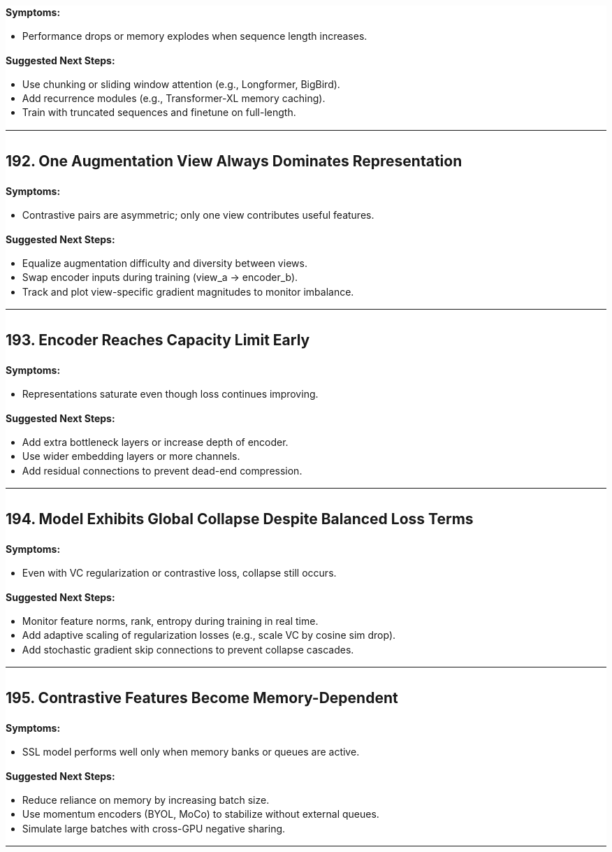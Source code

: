 **Symptoms:**
- Performance drops or memory explodes when sequence length increases.

**Suggested Next Steps:**
- Use chunking or sliding window attention (e.g., Longformer, BigBird).
- Add recurrence modules (e.g., Transformer-XL memory caching).
- Train with truncated sequences and finetune on full-length.

---

## 192. One Augmentation View Always Dominates Representation

**Symptoms:**
- Contrastive pairs are asymmetric; only one view contributes useful features.

**Suggested Next Steps:**
- Equalize augmentation difficulty and diversity between views.
- Swap encoder inputs during training (view_a → encoder_b).
- Track and plot view-specific gradient magnitudes to monitor imbalance.

---

## 193. Encoder Reaches Capacity Limit Early

**Symptoms:**
- Representations saturate even though loss continues improving.

**Suggested Next Steps:**
- Add extra bottleneck layers or increase depth of encoder.
- Use wider embedding layers or more channels.
- Add residual connections to prevent dead-end compression.

---

## 194. Model Exhibits Global Collapse Despite Balanced Loss Terms

**Symptoms:**
- Even with VC regularization or contrastive loss, collapse still occurs.

**Suggested Next Steps:**
- Monitor feature norms, rank, entropy during training in real time.
- Add adaptive scaling of regularization losses (e.g., scale VC by cosine sim drop).
- Add stochastic gradient skip connections to prevent collapse cascades.

---

## 195. Contrastive Features Become Memory-Dependent

**Symptoms:**
- SSL model performs well only when memory banks or queues are active.

**Suggested Next Steps:**
- Reduce reliance on memory by increasing batch size.
- Use momentum encoders (BYOL, MoCo) to stabilize without external queues.
- Simulate large batches with cross-GPU negative sharing.

---